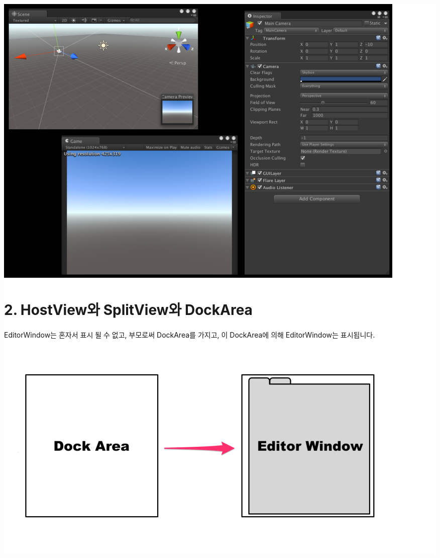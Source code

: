 ![](2022-10-16-17-07-29.png)


# 2. HostView와 SplitView와 DockArea

EditorWindow는 혼자서 표시 될 수 없고, 부모로써 DockArea를 가지고, 이 DockArea에 의해 EditorWindow는 표시됩니다.
![](2022-10-16-17-07-36.png)
